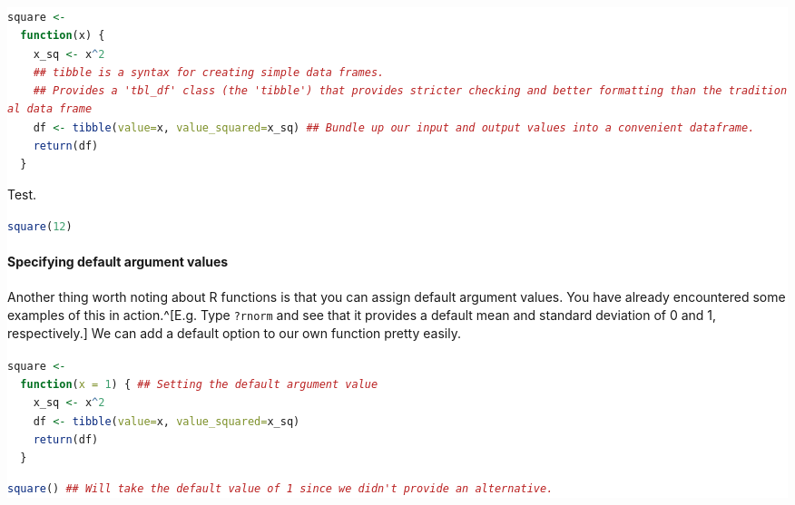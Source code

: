 
```r
square <- 
  function(x) { 
    x_sq <- x^2 
    ## tibble is a syntax for creating simple data frames. 
    ## Provides a 'tbl_df' class (the 'tibble') that provides stricter checking and better formatting than the traditional data frame
    df <- tibble(value=x, value_squared=x_sq) ## Bundle up our input and output values into a convenient dataframe.
    return(df)
  }
```

Test.

```r
square(12)
```

<div data-pagedtable="false">
  <script data-pagedtable-source type="application/json">
{"columns":[{"label":["value"],"name":[1],"type":["dbl"],"align":["right"]},{"label":["value_squared"],"name":[2],"type":["dbl"],"align":["right"]}],"data":[{"1":"12","2":"144"}],"options":{"columns":{"min":{},"max":[10]},"rows":{"min":[10],"max":[10]},"pages":{}}}
  </script>
</div>


#### Specifying default argument values

Another thing worth noting about R functions is that you can assign default argument values. You have already encountered some examples of this in action.^[E.g. Type `?rnorm` and see that it provides a default mean and standard deviation of 0 and 1, respectively.] We can add a default option to our own function pretty easily.

```r
square <- 
  function(x = 1) { ## Setting the default argument value 
    x_sq <- x^2 
    df <- tibble(value=x, value_squared=x_sq)
    return(df)
  }
```


```r
square() ## Will take the default value of 1 since we didn't provide an alternative.
```

<div data-pagedtable="false">
  <script data-pagedtable-source type="application/json">
{"columns":[{"label":["value"],"name":[1],"type":["dbl"],"align":["right"]},{"label":["value_squared"],"name":[2],"type":["dbl"],"align":["right"]}],"data":[{"1":"1","2":"1"}],"options":{"columns":{"min":{},"max":[10]},"rows":{"min":[10],"max":[10]},"pages":{}}}
  </script>
</div>

